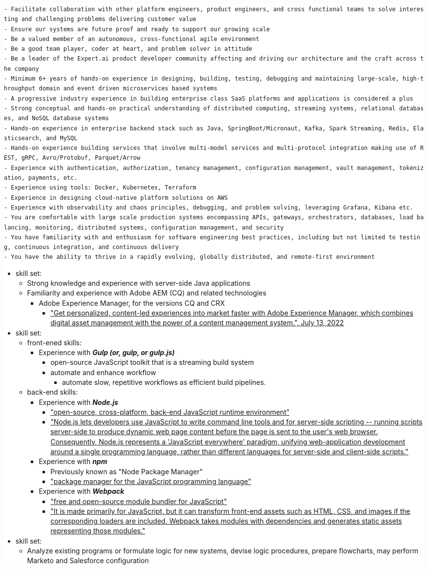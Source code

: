 	- Facilitate collaboration with other platform engineers, product engineers, and cross functional teams to solve interesting and challenging problems delivering customer value
	- Ensure our systems are future proof and ready to support our growing scale
	- Be a valued member of an autonomous, cross-functional agile environment
	- Be a good team player, coder at heart, and problem solver in attitude
	- Be a leader of the Expert.ai product developer community affecting and driving our architecture and the craft across the company
	- Minimum 6+ years of hands-on experience in designing, building, testing, debugging and maintaining large-scale, high-throughput domain and event driven microservices based systems
	- A progressive industry experience in building enterprise class SaaS platforms and applications is considered a plus
	- Strong conceptual and hands-on practical understanding of distributed computing, streaming systems, relational databases, and NoSQL database systems
	- Hands-on experience in enterprise backend stack such as Java, SpringBoot/Micronaut, Kafka, Spark Streaming, Redis, Elasticsearch, and MySQL
	- Hands-on experience building services that involve multi-model services and multi-protocol integration making use of REST, gRPC, Avro/Protobuf, Parquet/Arrow
	- Experience with authentication, authorization, tenancy management, configuration management, vault management, tokenization, payments, etc.
	- Experience using tools: Docker, Kubernetes, Terraform
	- Experience in designing cloud-native platform solutions on AWS
	- Experience with observability and chaos principles, debugging, and problem solving, leveraging Grafana, Kibana etc.
	- You are comfortable with large scale production systems encompassing APIs, gateways, orchestrators, databases, load balancing, monitoring, distributed systems, configuration management, and security
	- You have familiarity with and enthusiasm for software engineering best practices, including but not limited to testing, continuous integration, and continuous delivery
	- You have the ability to thrive in a rapidly evolving, globally distributed, and remote-first environment
+ skill set:
	- Strong knowledge and experience with server-side Java applications
	- Familiarity and experience with Adobe AEM (CQ) and related technologies
		* Adobe Experience Manager, for the versions CQ and CRX
			+ ["Get personalized, content-led experiences into market faster with Adobe Experience Manager, which combines digital asset management with the power of a content management system.", July 13, 2022](https://business.adobe.com/products/experience-manager/adobe-experience-manager.html)
+ skill set:
	- front-ened skills:
		* Experience with ***Gulp (or, gulp, or gulp.js)***
			+ open-source JavaScript toolkit that is a streaming build system
			+ automate and enhance workflow
				- automate slow, repetitive workflows as efficient build pipelines.
	- back-end skills:
		* Experience with ***Node.js***
			+ ["open-source, cross-platform, back-end JavaScript runtime environment"](https://en.wikipedia.org/wiki/Node.js)
			+ ["Node.js lets developers use JavaScript to write command line tools and for server-side scripting -- running scripts server-side to produce dynamic web page content before the page is sent to the user's web browser. Consequently, Node.js represents a 'JavaScript everywhere' paradigm, unifying web-application development around a single programming language, rather than different languages for server-side and client-side scripts."](https://en.wikipedia.org/wiki/Node.js)
		* Experience with ***npm***
			+ Previously known as "Node Package Manager"
			+ ["package manager for the JavaScript programming language"](https://en.wikipedia.org/wiki/Npm_(software))
		* Experience with ***Webpack***
			+ ["free and open-source module bundler for JavaScript"](https://en.wikipedia.org/wiki/Webpack)
			+ ["It is made primarily for JavaScript, but it can transform front-end assets such as HTML, CSS, and images if the corresponding loaders are included. Webpack takes modules with dependencies and generates static assets representing those modules."](https://en.wikipedia.org/wiki/Webpack)
+ skill set:
	- Analyze existing programs or formulate logic for new systems, devise logic procedures, prepare flowcharts, may perform Marketo and Salesforce configuration